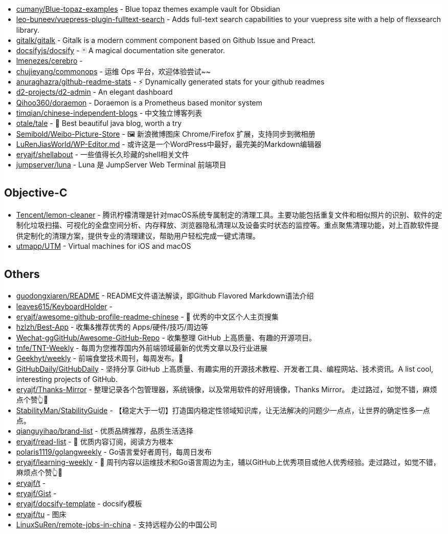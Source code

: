 - [cumany/Blue-topaz-examples](https://github.com/cumany/Blue-topaz-examples) - Blue topaz  themes example vault for Obsidian
- [leo-buneev/vuepress-plugin-fulltext-search](https://github.com/leo-buneev/vuepress-plugin-fulltext-search) - Adds full-text search capabilities to your vuepress site with a help of flexsearch library.
- [gitalk/gitalk](https://github.com/gitalk/gitalk) - Gitalk is a modern comment component based on Github Issue and Preact.
- [docsifyjs/docsify](https://github.com/docsifyjs/docsify) - 🃏 A magical documentation site generator.
- [lmenezes/cerebro](https://github.com/lmenezes/cerebro) - 
- [chujieyang/commonops](https://github.com/chujieyang/commonops) - 运维 Ops 平台，欢迎体验尝试~~
- [anuraghazra/github-readme-stats](https://github.com/anuraghazra/github-readme-stats) - :zap: Dynamically generated stats for your github readmes
- [d2-projects/d2-admin](https://github.com/d2-projects/d2-admin) - An elegant dashboard
- [Qihoo360/doraemon](https://github.com/Qihoo360/doraemon) - Doraemon is a Prometheus based monitor system
- [timqian/chinese-independent-blogs](https://github.com/timqian/chinese-independent-blogs) - 中文独立博客列表
- [otale/tale](https://github.com/otale/tale) - 🦄 Best beautiful java blog, worth a try
- [Semibold/Weibo-Picture-Store](https://github.com/Semibold/Weibo-Picture-Store) - 🖼 新浪微博图床 Chrome/Firefox 扩展，支持同步到微相册
- [LuRenJiasWorld/WP-Editor.md](https://github.com/LuRenJiasWorld/WP-Editor.md) - 或许这是一个WordPress中最好，最完美的Markdown编辑器
- [eryajf/shellabout](https://github.com/eryajf/shellabout) - 一些值得长久珍藏的shell相关文件
- [jumpserver/luna](https://github.com/jumpserver/luna) - Luna 是 JumpServer Web Terminal 前端项目

## Objective-C 

- [Tencent/lemon-cleaner](https://github.com/Tencent/lemon-cleaner) - 腾讯柠檬清理是针对macOS系统专属制定的清理工具。主要功能包括重复文件和相似照片的识别、软件的定制化垃圾扫描、可视化的全盘空间分析、内存释放、浏览器隐私清理以及设备实时状态的监控等。重点聚焦清理功能，对上百款软件提供定制化的清理方案，提供专业的清理建议，帮助用户轻松完成一键式清理。
- [utmapp/UTM](https://github.com/utmapp/UTM) - Virtual machines for iOS and macOS

## Others 

- [guodongxiaren/README](https://github.com/guodongxiaren/README) - README文件语法解读，即Github Flavored Markdown语法介绍
- [leaves615/KeyboardHolder](https://github.com/leaves615/KeyboardHolder) - 
- [eryajf/awesome-github-profile-readme-chinese](https://github.com/eryajf/awesome-github-profile-readme-chinese) - 🦩 优秀的中文区个人主页搜集
- [hzlzh/Best-App](https://github.com/hzlzh/Best-App) - 收集&推荐优秀的 Apps/硬件/技巧/周边等
- [Wechat-ggGitHub/Awesome-GitHub-Repo](https://github.com/Wechat-ggGitHub/Awesome-GitHub-Repo) - 收集整理 GitHub 上高质量、有趣的开源项目。
- [tnfe/TNT-Weekly](https://github.com/tnfe/TNT-Weekly) - 每周为您推荐国内外前端领域最新的优秀文章以及行业进展
- [Geekhyt/weekly](https://github.com/Geekhyt/weekly) - 前端食堂技术周刊，每周发布。🌰
- [GitHubDaily/GitHubDaily](https://github.com/GitHubDaily/GitHubDaily) - 坚持分享 GitHub 上高质量、有趣实用的开源技术教程、开发者工具、编程网站、技术资讯。A list cool, interesting projects of GitHub.
- [eryajf/Thanks-Mirror](https://github.com/eryajf/Thanks-Mirror) - 整理记录各个包管理器，系统镜像，以及常用软件的好用镜像，Thanks Mirror。     走过路过，如觉不错，麻烦点个赞👆🌟
- [StabilityMan/StabilityGuide](https://github.com/StabilityMan/StabilityGuide) - 【稳定大于一切】打造国内稳定性领域知识库，让无法解决的问题少一点点，让世界的确定性多一点点。
- [qianguyihao/brand-list](https://github.com/qianguyihao/brand-list) - 优质品牌推荐，品质生活选择
- [eryajf/read-list](https://github.com/eryajf/read-list) - 📖 优质内容订阅，阅读方为根本
- [polaris1119/golangweekly](https://github.com/polaris1119/golangweekly) - Go语言爱好者周刊，每周日发布
- [eryajf/learning-weekly](https://github.com/eryajf/learning-weekly) - 📝 周刊内容以运维技术和Go语言周边为主，辅以GitHub上优秀项目或他人优秀经验。走过路过，如觉不错，麻烦点个赞👆🌟
- [eryajf/t](https://github.com/eryajf/t) - 
- [eryajf/Gist](https://github.com/eryajf/Gist) - 
- [eryajf/docsify-template](https://github.com/eryajf/docsify-template) - docsify模板
- [eryajf/tu](https://github.com/eryajf/tu) - 图床
- [LinuxSuRen/remote-jobs-in-china](https://github.com/LinuxSuRen/remote-jobs-in-china) - 支持远程办公的中国公司